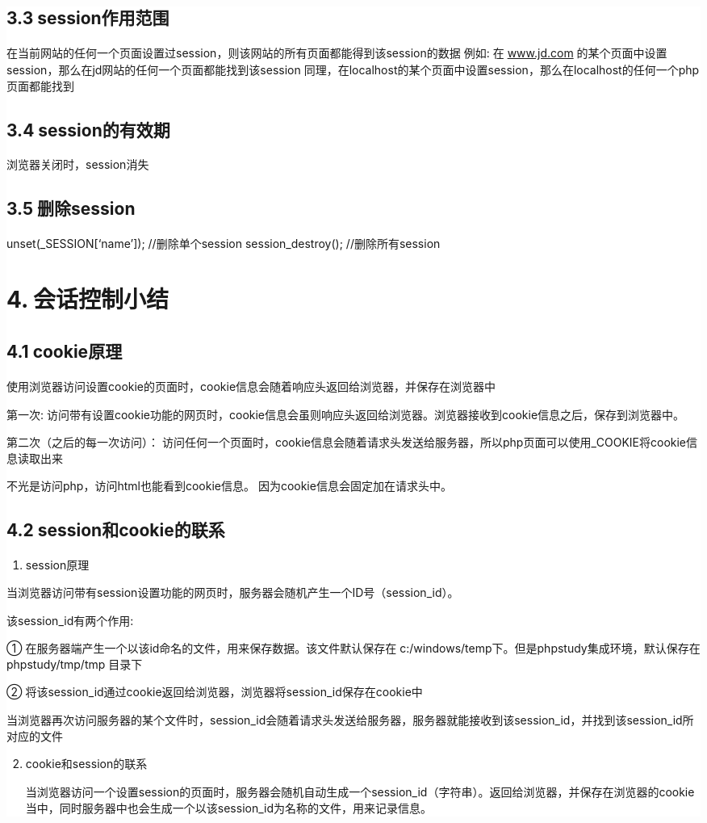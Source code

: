 



## 3.3 session作用范围

   在当前网站的任何一个页面设置过session，则该网站的所有页面都能得到该session的数据
   例如: 在 www.jd.com 的某个页面中设置session，那么在jd网站的任何一个页面都能找到该session
             同理，在localhost的某个页面中设置session，那么在localhost的任何一个php页面都能找到



## 3.4 session的有效期

   浏览器关闭时，session消失



## 3.5 删除session

   unset(_SESSION[‘name’]);    //删除单个session
   session_destroy();                   //删除所有session



# 4. 会话控制小结

## 4.1 cookie原理

使用浏览器访问设置cookie的页面时，cookie信息会随着响应头返回给浏览器，并保存在浏览器中



第一次:  访问带有设置cookie功能的网页时，cookie信息会虽则响应头返回给浏览器。浏览器接收到cookie信息之后，保存到浏览器中。


第二次（之后的每一次访问）： 访问任何一个页面时，cookie信息会随着请求头发送给服务器，所以php页面可以使用_COOKIE将cookie信息读取出来


不光是访问php，访问html也能看到cookie信息。 因为cookie信息会固定加在请求头中。

## 4.2 session和cookie的联系

1) session原理

  当浏览器访问带有session设置功能的网页时，服务器会随机产生一个ID号（session_id）。

  该session_id有两个作用:

  ① 在服务器端产生一个以该id命名的文件，用来保存数据。该文件默认保存在 c:/windows/temp下。但是phpstudy集成环境，默认保存在   phpstudy/tmp/tmp 目录下
  
  ② 将该session_id通过cookie返回给浏览器，浏览器将session_id保存在cookie中	


  当浏览器再次访问服务器的某个文件时，session_id会随着请求头发送给服务器，服务器就能接收到该session_id，并找到该session_id所对应的文件



2) cookie和session的联系

     当浏览器访问一个设置session的页面时，服务器会随机自动生成一个session_id（字符串）。返回给浏览器，并保存在浏览器的cookie当中，同时服务器中也会生成一个以该session_id为名称的文件，用来记录信息。
    
